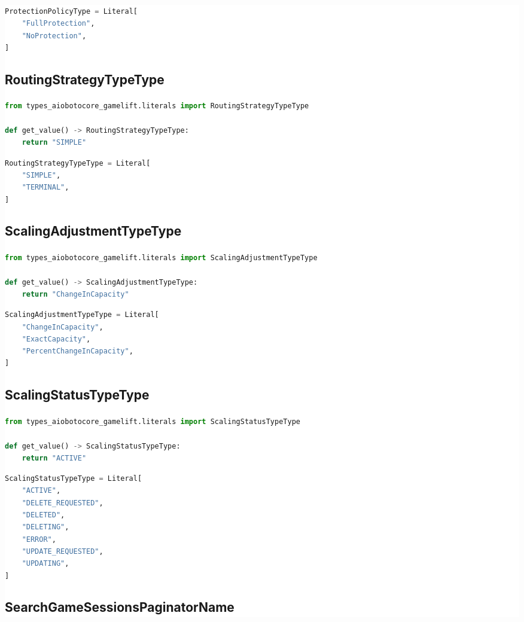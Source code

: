 ```python title="Definition"
ProtectionPolicyType = Literal[
    "FullProtection",
    "NoProtection",
]
```
## RoutingStrategyTypeType

```python title="Usage Example"
from types_aiobotocore_gamelift.literals import RoutingStrategyTypeType

def get_value() -> RoutingStrategyTypeType:
    return "SIMPLE"
```

```python title="Definition"
RoutingStrategyTypeType = Literal[
    "SIMPLE",
    "TERMINAL",
]
```
## ScalingAdjustmentTypeType

```python title="Usage Example"
from types_aiobotocore_gamelift.literals import ScalingAdjustmentTypeType

def get_value() -> ScalingAdjustmentTypeType:
    return "ChangeInCapacity"
```

```python title="Definition"
ScalingAdjustmentTypeType = Literal[
    "ChangeInCapacity",
    "ExactCapacity",
    "PercentChangeInCapacity",
]
```
## ScalingStatusTypeType

```python title="Usage Example"
from types_aiobotocore_gamelift.literals import ScalingStatusTypeType

def get_value() -> ScalingStatusTypeType:
    return "ACTIVE"
```

```python title="Definition"
ScalingStatusTypeType = Literal[
    "ACTIVE",
    "DELETE_REQUESTED",
    "DELETED",
    "DELETING",
    "ERROR",
    "UPDATE_REQUESTED",
    "UPDATING",
]
```
## SearchGameSessionsPaginatorName
